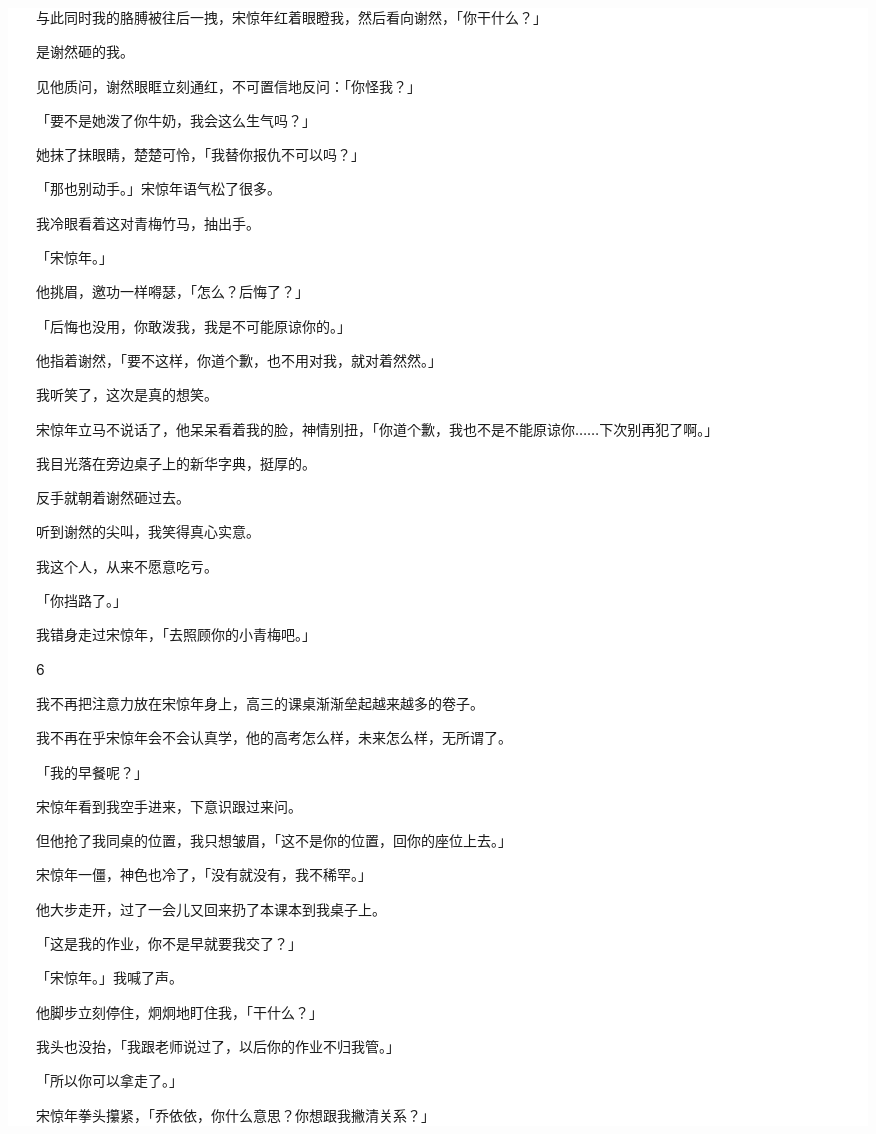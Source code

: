&emsp;&emsp;与此同时我的胳膊被往后一拽，宋惊年红着眼瞪我，然后看向谢然，「你干什么？」  
  
&emsp;&emsp;是谢然砸的我。  
  
&emsp;&emsp;见他质问，谢然眼眶立刻通红，不可置信地反问：「你怪我？」  
  
&emsp;&emsp;「要不是她泼了你牛奶，我会这么生气吗？」  
  
&emsp;&emsp;她抹了抹眼睛，楚楚可怜，「我替你报仇不可以吗？」  
  
&emsp;&emsp;「那也别动手。」宋惊年语气松了很多。  
  
&emsp;&emsp;我冷眼看着这对青梅竹马，抽出手。  
  
&emsp;&emsp;「宋惊年。」  
  
&emsp;&emsp;他挑眉，邀功一样嘚瑟，「怎么？后悔了？」  
  
&emsp;&emsp;「后悔也没用，你敢泼我，我是不可能原谅你的。」  
  
&emsp;&emsp;他指着谢然，「要不这样，你道个歉，也不用对我，就对着然然。」  
  
&emsp;&emsp;我听笑了，这次是真的想笑。  
  
&emsp;&emsp;宋惊年立马不说话了，他呆呆看着我的脸，神情别扭，「你道个歉，我也不是不能原谅你……下次别再犯了啊。」  
  
&emsp;&emsp;我目光落在旁边桌子上的新华字典，挺厚的。  
  
&emsp;&emsp;反手就朝着谢然砸过去。  
  
&emsp;&emsp;听到谢然的尖叫，我笑得真心实意。  
  
&emsp;&emsp;我这个人，从来不愿意吃亏。  
  
&emsp;&emsp;「你挡路了。」  
  
&emsp;&emsp;我错身走过宋惊年，「去照顾你的小青梅吧。」  
  
&emsp;&emsp;6  
  
&emsp;&emsp;我不再把注意力放在宋惊年身上，高三的课桌渐渐垒起越来越多的卷子。  
  
&emsp;&emsp;我不再在乎宋惊年会不会认真学，他的高考怎么样，未来怎么样，无所谓了。  
  
&emsp;&emsp;「我的早餐呢？」  
  
&emsp;&emsp;宋惊年看到我空手进来，下意识跟过来问。  
  
&emsp;&emsp;但他抢了我同桌的位置，我只想皱眉，「这不是你的位置，回你的座位上去。」  
  
&emsp;&emsp;宋惊年一僵，神色也冷了，「没有就没有，我不稀罕。」  
  
&emsp;&emsp;他大步走开，过了一会儿又回来扔了本课本到我桌子上。  
  
&emsp;&emsp;「这是我的作业，你不是早就要我交了？」  
  
&emsp;&emsp;「宋惊年。」我喊了声。  
  
&emsp;&emsp;他脚步立刻停住，炯炯地盯住我，「干什么？」  
  
&emsp;&emsp;我头也没抬，「我跟老师说过了，以后你的作业不归我管。」  
  
&emsp;&emsp;「所以你可以拿走了。」  
  
&emsp;&emsp;宋惊年拳头攥紧，「乔依依，你什么意思？你想跟我撇清关系？」  
  